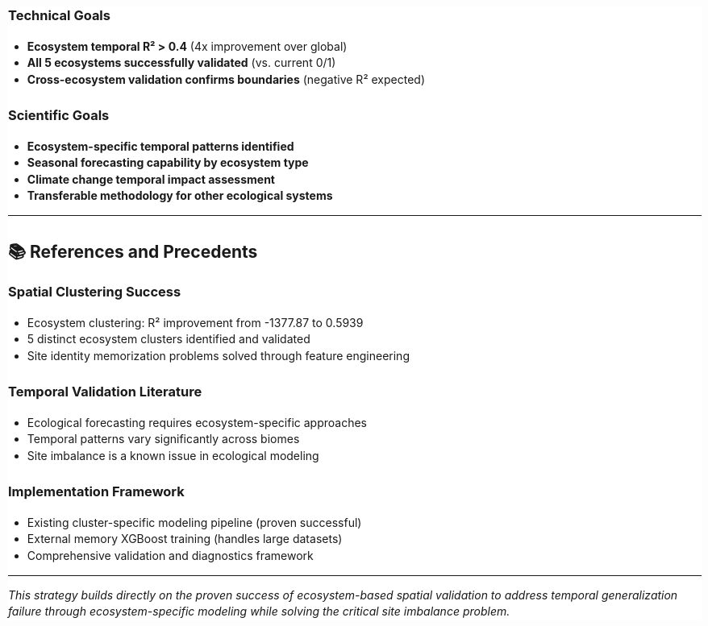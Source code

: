 ### **Technical Goals**

- **Ecosystem temporal R² > 0.4** (4x improvement over global)
- **All 5 ecosystems successfully validated** (vs. current 0/1)
- **Cross-ecosystem validation confirms boundaries** (negative R² expected)

### **Scientific Goals**  

- **Ecosystem-specific temporal patterns identified**
- **Seasonal forecasting capability by ecosystem type**
- **Climate change temporal impact assessment**
- **Transferable methodology for other ecological systems**

---

## 📚 References and Precedents

### **Spatial Clustering Success**

- Ecosystem clustering: R² improvement from -1377.87 to 0.5939
- 5 distinct ecosystem clusters identified and validated
- Site identity memorization problems solved through feature engineering

### **Temporal Validation Literature**

- Ecological forecasting requires ecosystem-specific approaches
- Temporal patterns vary significantly across biomes
- Site imbalance is a known issue in ecological modeling

### **Implementation Framework**

- Existing cluster-specific modeling pipeline (proven successful)
- External memory XGBoost training (handles large datasets)
- Comprehensive validation and diagnostics framework

---

*This strategy builds directly on the proven success of ecosystem-based spatial validation to address temporal generalization failure through ecosystem-specific modeling while solving the critical site imbalance problem.*

